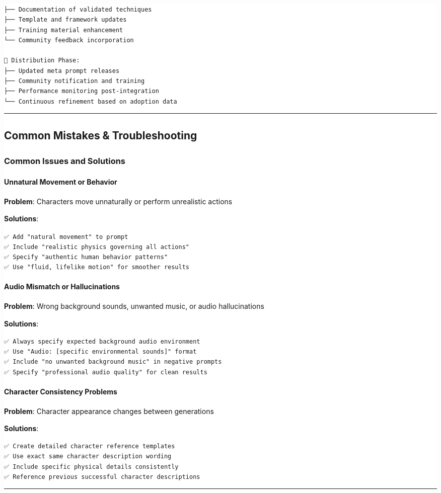 ```
├── Documentation of validated techniques
├── Template and framework updates
├── Training material enhancement
└── Community feedback incorporation

🔄 Distribution Phase:
├── Updated meta prompt releases
├── Community notification and training
├── Performance monitoring post-integration
└── Continuous refinement based on adoption data
```

---

## Common Mistakes & Troubleshooting

### Common Issues and Solutions

#### Unnatural Movement or Behavior

**Problem**: Characters move unnaturally or perform unrealistic actions

**Solutions**:
```
✅ Add "natural movement" to prompt
✅ Include "realistic physics governing all actions"
✅ Specify "authentic human behavior patterns"
✅ Use "fluid, lifelike motion" for smoother results
```

#### Audio Mismatch or Hallucinations

**Problem**: Wrong background sounds, unwanted music, or audio hallucinations

**Solutions**:
```
✅ Always specify expected background audio environment
✅ Use "Audio: [specific environmental sounds]" format
✅ Include "no unwanted background music" in negative prompts
✅ Specify "professional audio quality" for clean results
```

#### Character Consistency Problems

**Problem**: Character appearance changes between generations

**Solutions**:
```
✅ Create detailed character reference templates
✅ Use exact same character description wording
✅ Include specific physical details consistently
✅ Reference previous successful character descriptions
```

---